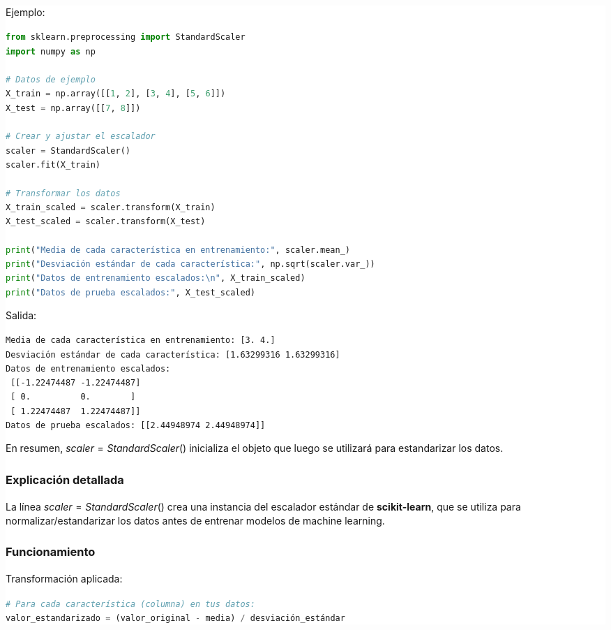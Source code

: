 
Ejemplo:

```python
from sklearn.preprocessing import StandardScaler
import numpy as np

# Datos de ejemplo
X_train = np.array([[1, 2], [3, 4], [5, 6]])
X_test = np.array([[7, 8]])

# Crear y ajustar el escalador
scaler = StandardScaler()
scaler.fit(X_train)

# Transformar los datos
X_train_scaled = scaler.transform(X_train)
X_test_scaled = scaler.transform(X_test)

print("Media de cada característica en entrenamiento:", scaler.mean_)
print("Desviación estándar de cada característica:", np.sqrt(scaler.var_))
print("Datos de entrenamiento escalados:\n", X_train_scaled)
print("Datos de prueba escalados:", X_test_scaled)
```

Salida:

```text
Media de cada característica en entrenamiento: [3. 4.]
Desviación estándar de cada característica: [1.63299316 1.63299316]
Datos de entrenamiento escalados:
 [[-1.22474487 -1.22474487]
 [ 0.          0.        ]
 [ 1.22474487  1.22474487]]
Datos de prueba escalados: [[2.44948974 2.44948974]]
```

En resumen, $scaler = StandardScaler()$ inicializa el objeto que luego se utilizará para estandarizar los datos.



### Explicación detallada

La línea $scaler = StandardScaler()$ crea una instancia del escalador estándar de **scikit-learn**, que se utiliza para normalizar/estandarizar los datos antes de entrenar modelos de machine learning.

### Funcionamiento

Transformación aplicada:

```python
# Para cada característica (columna) en tus datos:
valor_estandarizado = (valor_original - media) / desviación_estándar
```
